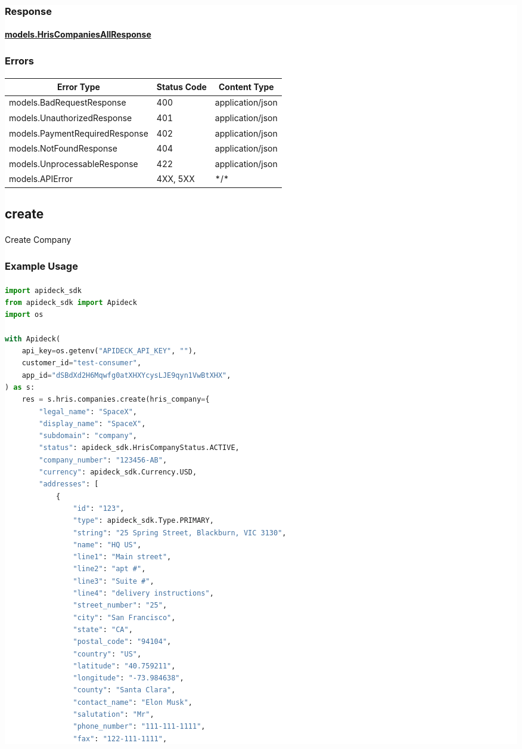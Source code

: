### Response

**[models.HrisCompaniesAllResponse](../../models/hriscompaniesallresponse.md)**

### Errors

| Error Type                     | Status Code                    | Content Type                   |
| ------------------------------ | ------------------------------ | ------------------------------ |
| models.BadRequestResponse      | 400                            | application/json               |
| models.UnauthorizedResponse    | 401                            | application/json               |
| models.PaymentRequiredResponse | 402                            | application/json               |
| models.NotFoundResponse        | 404                            | application/json               |
| models.UnprocessableResponse   | 422                            | application/json               |
| models.APIError                | 4XX, 5XX                       | \*/\*                          |

## create

Create Company

### Example Usage

```python
import apideck_sdk
from apideck_sdk import Apideck
import os

with Apideck(
    api_key=os.getenv("APIDECK_API_KEY", ""),
    customer_id="test-consumer",
    app_id="dSBdXd2H6Mqwfg0atXHXYcysLJE9qyn1VwBtXHX",
) as s:
    res = s.hris.companies.create(hris_company={
        "legal_name": "SpaceX",
        "display_name": "SpaceX",
        "subdomain": "company",
        "status": apideck_sdk.HrisCompanyStatus.ACTIVE,
        "company_number": "123456-AB",
        "currency": apideck_sdk.Currency.USD,
        "addresses": [
            {
                "id": "123",
                "type": apideck_sdk.Type.PRIMARY,
                "string": "25 Spring Street, Blackburn, VIC 3130",
                "name": "HQ US",
                "line1": "Main street",
                "line2": "apt #",
                "line3": "Suite #",
                "line4": "delivery instructions",
                "street_number": "25",
                "city": "San Francisco",
                "state": "CA",
                "postal_code": "94104",
                "country": "US",
                "latitude": "40.759211",
                "longitude": "-73.984638",
                "county": "Santa Clara",
                "contact_name": "Elon Musk",
                "salutation": "Mr",
                "phone_number": "111-111-1111",
                "fax": "122-111-1111",
```